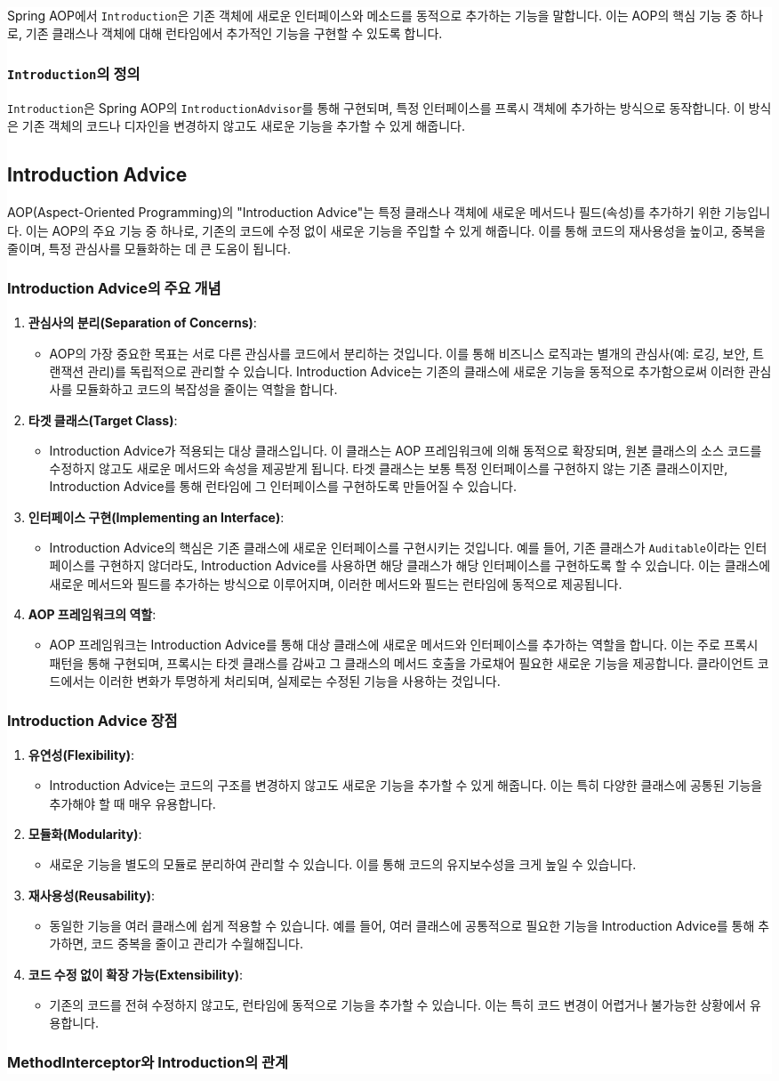 Spring AOP에서 `Introduction`은 기존 객체에 새로운 인터페이스와 메소드를 동적으로 추가하는 기능을 말합니다. 이는 AOP의 핵심 기능 중 하나로, 기존 클래스나 객체에 대해 런타임에서 추가적인 기능을 구현할 수 있도록 합니다. 

### `Introduction`의 정의 ###

`Introduction`은 Spring AOP의 `IntroductionAdvisor`를 통해 구현되며, 특정 인터페이스를 프록시 객체에 추가하는 방식으로 동작합니다. 이 방식은 기존 객체의 코드나 디자인을 변경하지 않고도 새로운 기능을 추가할 수 있게 해줍니다.

## Introduction Advice
AOP(Aspect-Oriented Programming)의 "Introduction Advice"는 특정 클래스나 객체에 새로운 메서드나 필드(속성)를 추가하기 위한 기능입니다. 이는 AOP의 주요 기능 중 하나로, 기존의 코드에 수정 없이 새로운 기능을 주입할 수 있게 해줍니다. 이를 통해 코드의 재사용성을 높이고, 중복을 줄이며, 특정 관심사를 모듈화하는 데 큰 도움이 됩니다.
### Introduction Advice의 주요 개념

1. **관심사의 분리(Separation of Concerns)**:
    - AOP의 가장 중요한 목표는 서로 다른 관심사를 코드에서 분리하는 것입니다. 
    이를 통해 비즈니스 로직과는 별개의 관심사(예: 로깅, 보안, 트랜잭션 관리)를 독립적으로 관리할 수 있습니다. Introduction Advice는 기존의 클래스에 새로운 기능을 동적으로 추가함으로써 이러한 관심사를 모듈화하고 코드의 복잡성을 줄이는 역할을 합니다.

2. **타겟 클래스(Target Class)**:
    - Introduction Advice가 적용되는 대상 클래스입니다. 이 클래스는 AOP 프레임워크에 의해 동적으로 확장되며, 원본 클래스의 소스 코드를 수정하지 않고도 새로운 메서드와 속성을 제공받게 됩니다. 
    타겟 클래스는 보통 특정 인터페이스를 구현하지 않는 기존 클래스이지만, Introduction Advice를 통해 런타임에 그 인터페이스를 구현하도록 만들어질 수 있습니다.

3. **인터페이스 구현(Implementing an Interface)**:
    - Introduction Advice의 핵심은 기존 클래스에 새로운 인터페이스를 구현시키는 것입니다. 예를 들어, 기존 클래스가 `Auditable`이라는 인터페이스를 구현하지 않더라도, Introduction Advice를 사용하면 해당 클래스가 해당 인터페이스를 구현하도록 할 수 있습니다. 
    이는 클래스에 새로운 메서드와 필드를 추가하는 방식으로 이루어지며, 이러한 메서드와 필드는 런타임에 동적으로 제공됩니다.

4. **AOP 프레임워크의 역할**:
    - AOP 프레임워크는 Introduction Advice를 통해 대상 클래스에 새로운 메서드와 인터페이스를 추가하는 역할을 합니다. 이는 주로 프록시 패턴을 통해 구현되며, 프록시는 타겟 클래스를 감싸고 그 클래스의 메서드 호출을 가로채어 필요한 새로운 기능을 제공합니다. 
    클라이언트 코드에서는 이러한 변화가 투명하게 처리되며, 실제로는 수정된 기능을 사용하는 것입니다.


###  Introduction Advice 장점

1. **유연성(Flexibility)**:
    - Introduction Advice는 코드의 구조를 변경하지 않고도 새로운 기능을 추가할 수 있게 해줍니다. 이는 특히 다양한 클래스에 공통된 기능을 추가해야 할 때 매우 유용합니다.

2. **모듈화(Modularity)**:
    - 새로운 기능을 별도의 모듈로 분리하여 관리할 수 있습니다. 이를 통해 코드의 유지보수성을 크게 높일 수 있습니다.

3. **재사용성(Reusability)**:
    - 동일한 기능을 여러 클래스에 쉽게 적용할 수 있습니다. 예를 들어, 여러 클래스에 공통적으로 필요한 기능을 Introduction Advice를 통해 추가하면, 코드 중복을 줄이고 관리가 수월해집니다.

4. **코드 수정 없이 확장 가능(Extensibility)**:
    - 기존의 코드를 전혀 수정하지 않고도, 런타임에 동적으로 기능을 추가할 수 있습니다. 이는 특히 코드 변경이 어렵거나 불가능한 상황에서 유용합니다.




### MethodInterceptor와 Introduction의 관계
